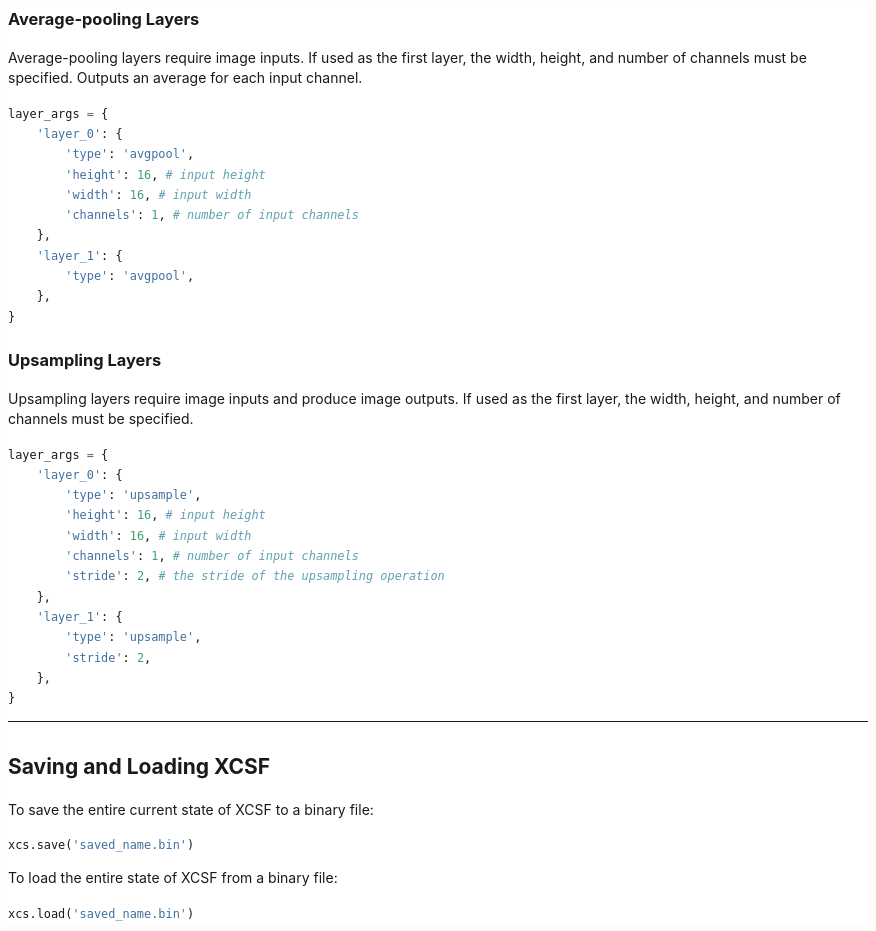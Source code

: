 ### Average-pooling Layers

Average-pooling layers require image inputs. If used as the first layer, the
width, height, and number of channels must be specified. Outputs an average for
each input channel.

```python
layer_args = {
    'layer_0': {
        'type': 'avgpool',
        'height': 16, # input height
        'width': 16, # input width
        'channels': 1, # number of input channels
    },       
    'layer_1': {
        'type': 'avgpool',
    },       
}
```

### Upsampling Layers

Upsampling layers require image inputs and produce image outputs. If used as
the first layer, the width, height, and number of channels must be specified.

```python
layer_args = {
    'layer_0': {
        'type': 'upsample',
        'height': 16, # input height
        'width': 16, # input width
        'channels': 1, # number of input channels
        'stride': 2, # the stride of the upsampling operation
    },       
    'layer_1': {
        'type': 'upsample',
        'stride': 2,
    },       
}
```

*******************************************************************************

## Saving and Loading XCSF

To save the entire current state of XCSF to a binary file:

```python
xcs.save('saved_name.bin')
```

To load the entire state of XCSF from a binary file:

```python
xcs.load('saved_name.bin')
```
